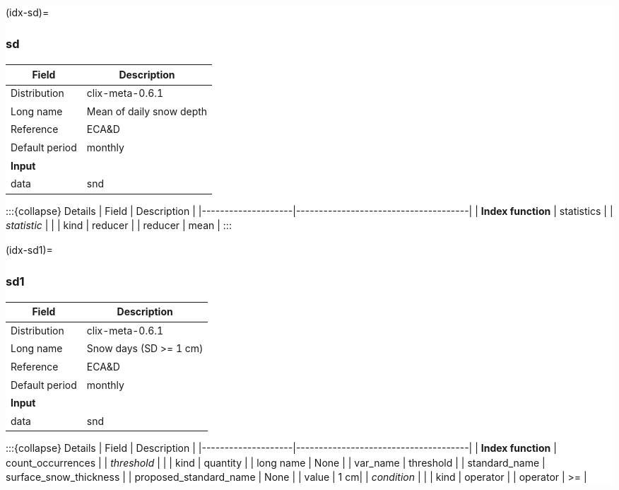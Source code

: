 
(idx-sd)=
### sd
| Field          | Description                          |
|----------------|--------------------------------------|
| Distribution | clix-meta-0.6.1 |
| Long name      | Mean of daily snow depth    |
| Reference      | ECA&D           |
| Default period | monthly      |
| **Input**      |                                      |
| data | snd |
:::{collapse} Details
| Field              | Description                          |
|--------------------|--------------------------------------|
| **Index function** | statistics |
| *statistic* |                  |
| kind         | reducer |
| reducer | mean |
:::


(idx-sd1)=
### sd1
| Field          | Description                          |
|----------------|--------------------------------------|
| Distribution | clix-meta-0.6.1 |
| Long name      | Snow days (SD >= 1 cm)    |
| Reference      | ECA&D           |
| Default period | monthly      |
| **Input**      |                                      |
| data | snd |
:::{collapse} Details
| Field              | Description                          |
|--------------------|--------------------------------------|
| **Index function** | count_occurrences |
| *threshold* |                  |
| kind         | quantity |
| long name | None |
| var_name | threshold |
| standard_name | surface_snow_thickness |
| proposed_standard_name | None |
| value | 1 cm|
| *condition* |                  |
| kind         | operator |
| operator | >= |